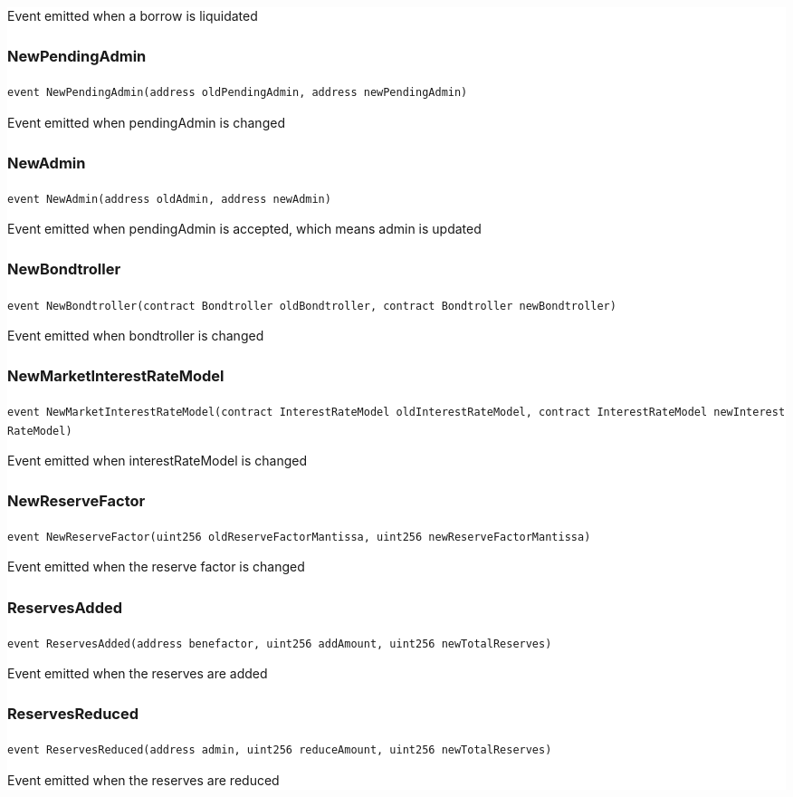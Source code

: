 Event emitted when a borrow is liquidated

### NewPendingAdmin

```solidity
event NewPendingAdmin(address oldPendingAdmin, address newPendingAdmin)
```

Event emitted when pendingAdmin is changed

### NewAdmin

```solidity
event NewAdmin(address oldAdmin, address newAdmin)
```

Event emitted when pendingAdmin is accepted, which means admin is updated

### NewBondtroller

```solidity
event NewBondtroller(contract Bondtroller oldBondtroller, contract Bondtroller newBondtroller)
```

Event emitted when bondtroller is changed

### NewMarketInterestRateModel

```solidity
event NewMarketInterestRateModel(contract InterestRateModel oldInterestRateModel, contract InterestRateModel newInterestRateModel)
```

Event emitted when interestRateModel is changed

### NewReserveFactor

```solidity
event NewReserveFactor(uint256 oldReserveFactorMantissa, uint256 newReserveFactorMantissa)
```

Event emitted when the reserve factor is changed

### ReservesAdded

```solidity
event ReservesAdded(address benefactor, uint256 addAmount, uint256 newTotalReserves)
```

Event emitted when the reserves are added

### ReservesReduced

```solidity
event ReservesReduced(address admin, uint256 reduceAmount, uint256 newTotalReserves)
```

Event emitted when the reserves are reduced
